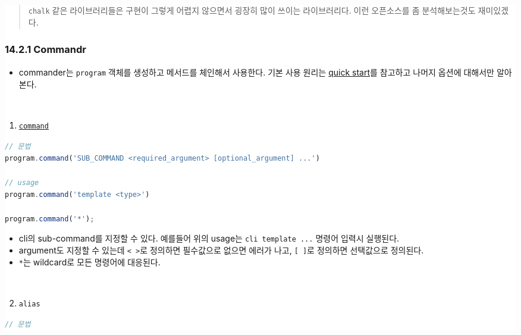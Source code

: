 > `chalk` 같은 라이브러리들은 구현이 그렇게 어렵지 않으면서 굉장히 많이 쓰이는 라이브러리다. 이런 오픈소스를 좀 분석해보는것도 재미있겠다.

### 14.2.1 Commandr
- commander는 `program` 객체를 생성하고 메서드를 체인해서 사용한다. 기본 사용 원리는 [quick start](https://www.npmjs.com/package/commander#quick-start)를 참고하고 나머지 옵션에 대해서만 알아본다.

  <br>

1. [`command`](https://www.npmjs.com/package/commander#commands)
  ```js
  // 문법
  program.command('SUB_COMMAND <required_argument> [optional_argument] ...')

  // usage
  program.command('template <type>')

  program.command('*');
  ```
  - cli의 sub-command를 지정할 수 있다. 예를들어 위의 usage는 `cli template ...` 명령어 입력시 실행된다.
  - argument도 지정할 수 있는데 `< >`로 정의하면 필수값으로 없으면 에러가 나고, `[ ]`로 정의하면 선택값으로 정의된다.
  - `*`는 wildcard로 모든 명령어에 대응된다.

  <br>

2. `alias`
  ```js
  // 문법
